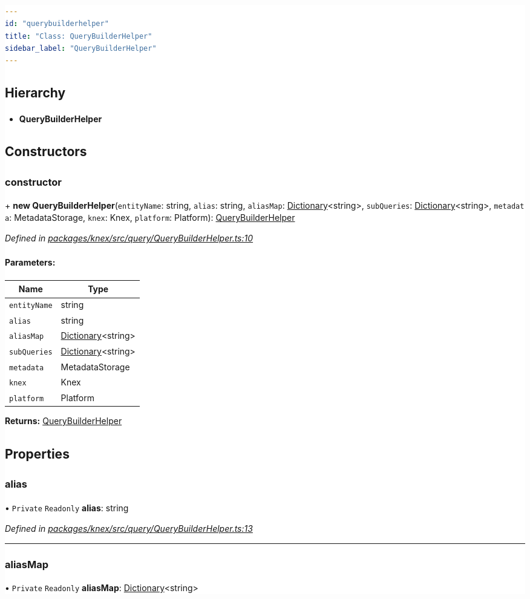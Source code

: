 ```yaml
---
id: "querybuilderhelper"
title: "Class: QueryBuilderHelper"
sidebar_label: "QueryBuilderHelper"
---
```


## Hierarchy

* **QueryBuilderHelper**

## Constructors

### constructor

\+ **new QueryBuilderHelper**(`entityName`: string, `alias`: string, `aliasMap`: [Dictionary](../index.md#dictionary)&#60;string>, `subQueries`: [Dictionary](../index.md#dictionary)&#60;string>, `metadata`: MetadataStorage, `knex`: Knex, `platform`: Platform): [QueryBuilderHelper](querybuilderhelper.md)

*Defined in [packages/knex/src/query/QueryBuilderHelper.ts:10](https://github.com/mikro-orm/mikro-orm/blob/18b580bb42/packages/knex/src/query/QueryBuilderHelper.ts#L10)*

#### Parameters:

Name | Type |
------ | ------ |
`entityName` | string |
`alias` | string |
`aliasMap` | [Dictionary](../index.md#dictionary)&#60;string> |
`subQueries` | [Dictionary](../index.md#dictionary)&#60;string> |
`metadata` | MetadataStorage |
`knex` | Knex |
`platform` | Platform |

**Returns:** [QueryBuilderHelper](querybuilderhelper.md)

## Properties

### alias

• `Private` `Readonly` **alias**: string

*Defined in [packages/knex/src/query/QueryBuilderHelper.ts:13](https://github.com/mikro-orm/mikro-orm/blob/18b580bb42/packages/knex/src/query/QueryBuilderHelper.ts#L13)*

___

### aliasMap

• `Private` `Readonly` **aliasMap**: [Dictionary](../index.md#dictionary)&#60;string>
